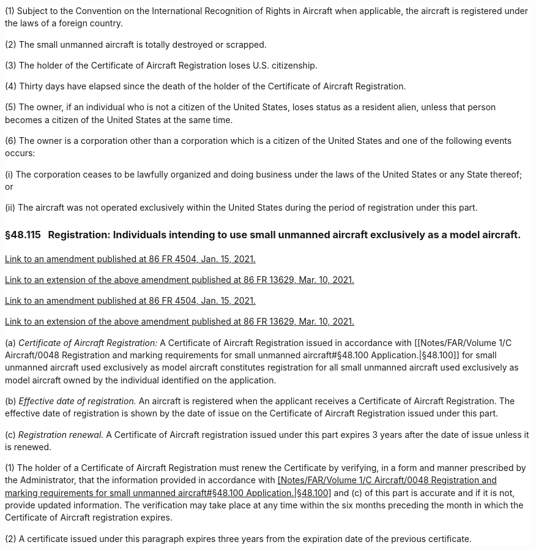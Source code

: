 \(1\) Subject to the Convention on the International Recognition of Rights in Aircraft when applicable, the aircraft is registered under the laws of a foreign country.

\(2\) The small unmanned aircraft is totally destroyed or scrapped.

\(3\) The holder of the Certificate of Aircraft Registration loses U.S. citizenship.

\(4\) Thirty days have elapsed since the death of the holder of the Certificate of Aircraft Registration.

\(5\) The owner, if an individual who is not a citizen of the United States, loses status as a resident alien, unless that person becomes a citizen of the United States at the same time.

\(6\) The owner is a corporation other than a corporation which is a citizen of the United States and one of the following events occurs:

\(i\) The corporation ceases to be lawfully organized and doing business under the laws of the United States or any State thereof; or

\(ii\) The aircraft was not operated exclusively within the United States during the period of registration under this part.

### §48.115   Registration: Individuals intending to use small unmanned aircraft exclusively as a model aircraft.

[Link to an amendment published at 86 FR 4504, Jan. 15, 2021.](https://www.ecfr.gov/cgi-bin/text-idx?SID=0e02dee3f6c4b30a48b6fb3245ee6778&mc=true&node=20210115y1.114)

[Link to an extension of the above amendment published at 86 FR 13629, Mar. 10, 2021.](https://www.ecfr.gov/cgi-bin/text-idx?SID=0e02dee3f6c4b30a48b6fb3245ee6778&mc=true&node=20210310y1.1)

[Link to an amendment published at 86 FR 4504, Jan. 15, 2021.](https://www.ecfr.gov/cgi-bin/text-idx?SID=0e02dee3f6c4b30a48b6fb3245ee6778&mc=true&node=20210115y1.118)

[Link to an extension of the above amendment published at 86 FR 13629, Mar. 10, 2021.](https://www.ecfr.gov/cgi-bin/text-idx?SID=0e02dee3f6c4b30a48b6fb3245ee6778&mc=true&node=20210310y1.1)

\(a\) *Certificate of Aircraft Registration:* A Certificate of Aircraft Registration issued in accordance with [[Notes/FAR/Volume 1/C Aircraft/0048 Registration and marking requirements for small unmanned aircraft#§48.100   Application.\|§48.100]] for small unmanned aircraft used exclusively as model aircraft constitutes registration for all small unmanned aircraft used exclusively as model aircraft owned by the individual identified on the application.

\(b\) *Effective date of registration.* An aircraft is registered when the applicant receives a Certificate of Aircraft Registration. The effective date of registration is shown by the date of issue on the Certificate of Aircraft Registration issued under this part.

\(c\) *Registration renewal.* A Certificate of Aircraft registration issued under this part expires 3 years after the date of issue unless it is renewed.

\(1\) The holder of a Certificate of Aircraft Registration must renew the Certificate by verifying, in a form and manner prescribed by the Administrator, that the information provided in accordance with [[Notes/FAR/Volume 1/C Aircraft/0048 Registration and marking requirements for small unmanned aircraft#§48.100   Application.\|§48.100]](b) and (c) of this part is accurate and if it is not, provide updated information. The verification may take place at any time within the six months preceding the month in which the Certificate of Aircraft registration expires.

\(2\) A certificate issued under this paragraph expires three years from the expiration date of the previous certificate.
